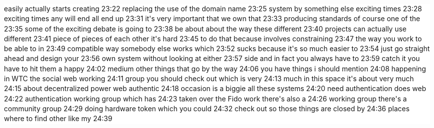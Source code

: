 easily actually starts creating
23:22
replacing the use of the domain name
23:25
system by something else exciting times
23:28
exciting times any will end all end up
23:31
it's very important that we own that
23:33
producing standards of course one of the
23:35
some of the exciting debate is going to
23:38
be about about the way these different
23:40
projects can actually use different
23:41
piece of pieces of each other it's hard
23:45
to do that because involves constraining
23:47
the way you work to be able to in
23:49
compatible way somebody else works which
23:52
sucks because it's so much easier to
23:54
just go straight ahead and design your
23:56
own system without looking at either
23:57
side and in fact you always have to
23:59
catch it you have to hit them a happy
24:02
medium other things that go by the way
24:06
you have things i should mention
24:08
happening in WTC the social web working
24:11
group you should check out which is very
24:13
much in this space it's about very much
24:15
about decentralized power web authentic
24:18
occasion is a biggie all these systems
24:20
need authentication does web
24:22
authentication working group which has
24:23
taken over the Fido work there's also a
24:26
working group there's a community group
24:29
doing hardware token which you could
24:32
check out so those things are closed by
24:36
places where to find other like my
24:39